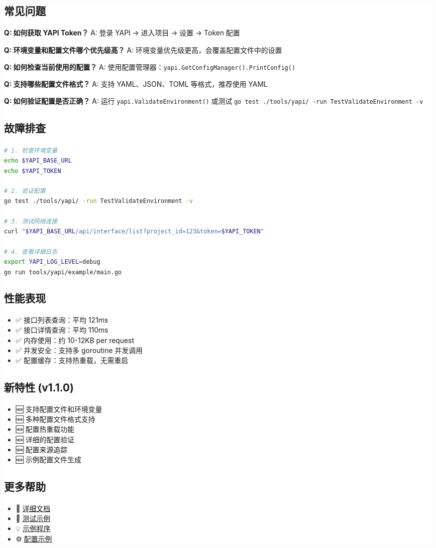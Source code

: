 ## 常见问题

**Q: 如何获取 YAPI Token？**
A: 登录 YAPI → 进入项目 → 设置 → Token 配置

**Q: 环境变量和配置文件哪个优先级高？**
A: 环境变量优先级更高，会覆盖配置文件中的设置

**Q: 如何检查当前使用的配置？**
A: 使用配置管理器：`yapi.GetConfigManager().PrintConfig()`

**Q: 支持哪些配置文件格式？**
A: 支持 YAML、JSON、TOML 等格式，推荐使用 YAML

**Q: 如何验证配置是否正确？**
A: 运行 `yapi.ValidateEnvironment()` 或测试 `go test ./tools/yapi/ -run TestValidateEnvironment -v`

## 故障排查

```bash
# 1. 检查环境变量
echo $YAPI_BASE_URL
echo $YAPI_TOKEN

# 2. 验证配置
go test ./tools/yapi/ -run TestValidateEnvironment -v

# 3. 测试网络连接
curl "$YAPI_BASE_URL/api/interface/list?project_id=123&token=$YAPI_TOKEN"

# 4. 查看详细日志
export YAPI_LOG_LEVEL=debug
go run tools/yapi/example/main.go
```

## 性能表现

- ✅ 接口列表查询：平均 121ms
- ✅ 接口详情查询：平均 110ms  
- ✅ 内存使用：约 10-12KB per request
- ✅ 并发安全：支持多 goroutine 并发调用
- ✅ 配置缓存：支持热重载，无需重启

## 新特性 (v1.1.0)

- 🆕 支持配置文件和环境变量
- 🆕 多种配置文件格式支持
- 🆕 配置热重载功能
- 🆕 详细的配置验证
- 🆕 配置来源追踪
- 🆕 示例配置文件生成

## 更多帮助

- 📖 [详细文档](README.md)
- 🧪 [测试示例](tool_test.go)
- 💡 [示例程序](example/main.go)
- ⚙️ [配置示例](../../config/yapi/yapi.example.yaml) 